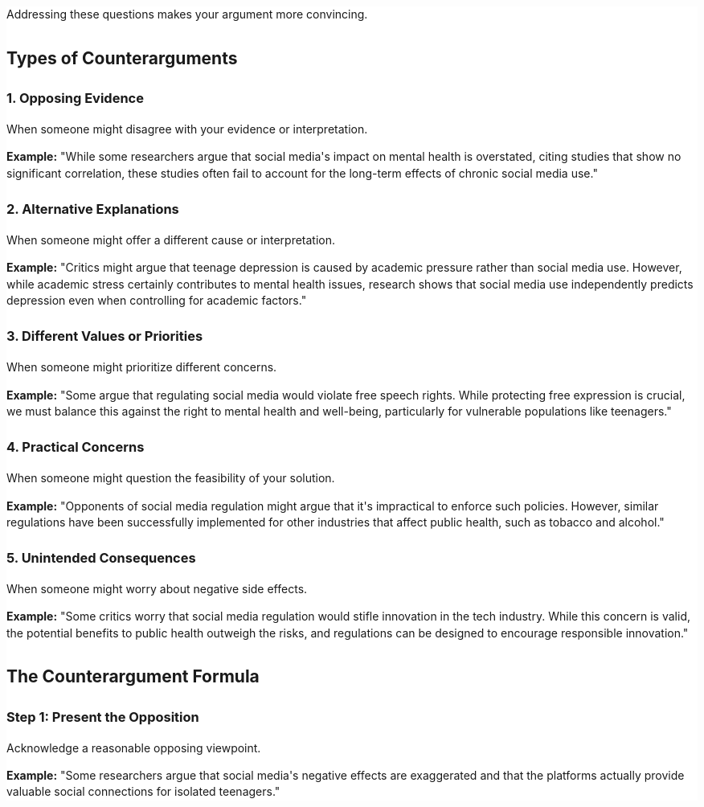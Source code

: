 Addressing these questions makes your argument more convincing.

## Types of Counterarguments

### 1. Opposing Evidence
When someone might disagree with your evidence or interpretation.

**Example:**
"While some researchers argue that social media's impact on mental health is overstated, citing studies that show no significant correlation, these studies often fail to account for the long-term effects of chronic social media use."

### 2. Alternative Explanations
When someone might offer a different cause or interpretation.

**Example:**
"Critics might argue that teenage depression is caused by academic pressure rather than social media use. However, while academic stress certainly contributes to mental health issues, research shows that social media use independently predicts depression even when controlling for academic factors."

### 3. Different Values or Priorities
When someone might prioritize different concerns.

**Example:**
"Some argue that regulating social media would violate free speech rights. While protecting free expression is crucial, we must balance this against the right to mental health and well-being, particularly for vulnerable populations like teenagers."

### 4. Practical Concerns
When someone might question the feasibility of your solution.

**Example:**
"Opponents of social media regulation might argue that it's impractical to enforce such policies. However, similar regulations have been successfully implemented for other industries that affect public health, such as tobacco and alcohol."

### 5. Unintended Consequences
When someone might worry about negative side effects.

**Example:**
"Some critics worry that social media regulation would stifle innovation in the tech industry. While this concern is valid, the potential benefits to public health outweigh the risks, and regulations can be designed to encourage responsible innovation."

## The Counterargument Formula

### Step 1: Present the Opposition
Acknowledge a reasonable opposing viewpoint.

**Example:** "Some researchers argue that social media's negative effects are exaggerated and that the platforms actually provide valuable social connections for isolated teenagers."
